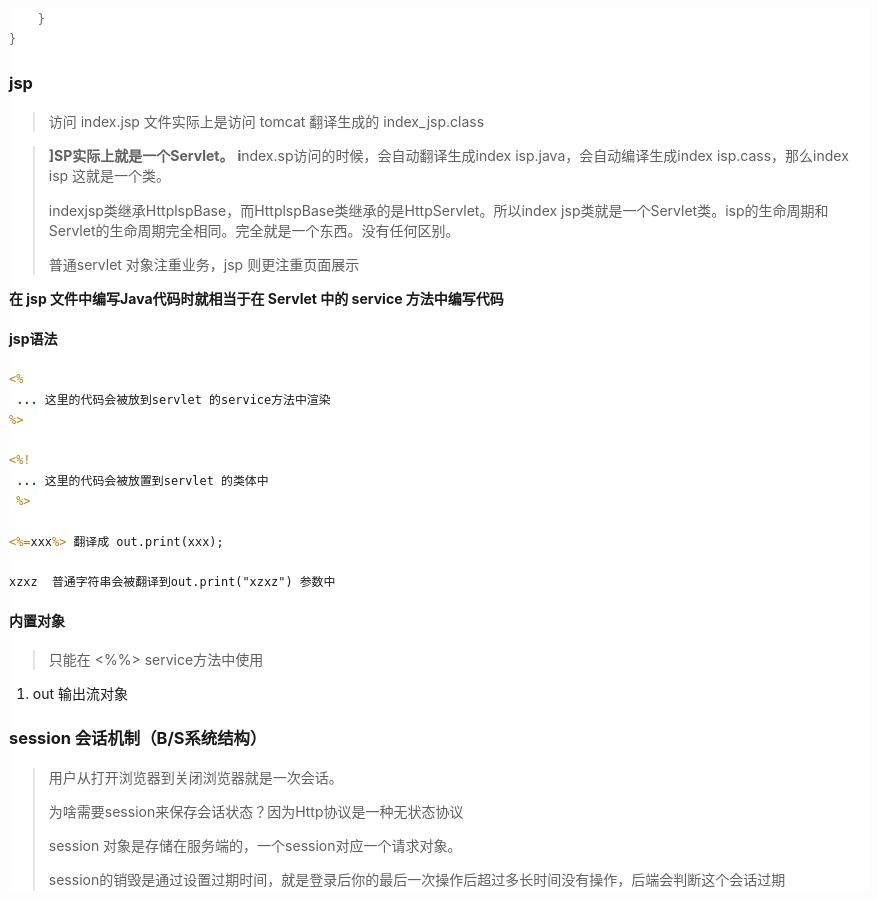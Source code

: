 ```java
    }
}

```





### jsp

> 访问 index.jsp 文件实际上是访问 tomcat 翻译生成的 index_jsp.class

> **]SP实际上就是一个Servlet。**
> **i**ndex.sp访问的时候，会自动翻译生成index isp.java，会自动编译生成index isp.cass，那么index isp 这就是一个类。
>
> indexjsp类继承HttplspBase，而HttplspBase类继承的是HttpServlet。所以index jsp类就是一个Servlet类。isp的生命周期和Servlet的生命周期完全相同。完全就是一个东西。没有任何区别。
>
> 普通servlet 对象注重业务，jsp 则更注重页面展示

**在 jsp 文件中编写Java代码时就相当于在 Servlet 中的 service 方法中编写代码**

#### jsp语法

```jsp
<%
 ... 这里的代码会被放到servlet 的service方法中渲染
%>

<%!
 ... 这里的代码会被放置到servlet 的类体中   
 %>

<%=xxx%> 翻译成 out.print(xxx);

xzxz  普通字符串会被翻译到out.print("xzxz") 参数中
```

#### 内置对象

> 只能在 <%%> service方法中使用

1. out   输出流对象



### session 会话机制（B/S系统结构）

> 用户从打开浏览器到关闭浏览器就是一次会话。
>
> 为啥需要session来保存会话状态？因为Http协议是一种无状态协议
>
> session 对象是存储在服务端的，一个session对应一个请求对象。
>
> session的销毁是通过设置过期时间，就是登录后你的最后一次操作后超过多长时间没有操作，后端会判断这个会话过期
